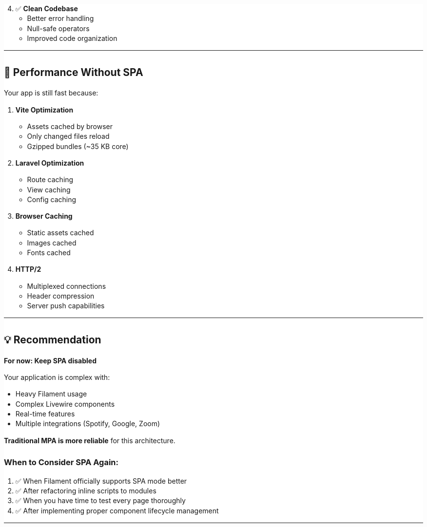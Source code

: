 4. ✅ **Clean Codebase**
    - Better error handling
    - Null-safe operators
    - Improved code organization

---

## 🚀 **Performance Without SPA**

Your app is still fast because:

1. **Vite Optimization**

    - Assets cached by browser
    - Only changed files reload
    - Gzipped bundles (~35 KB core)

2. **Laravel Optimization**

    - Route caching
    - View caching
    - Config caching

3. **Browser Caching**

    - Static assets cached
    - Images cached
    - Fonts cached

4. **HTTP/2**
    - Multiplexed connections
    - Header compression
    - Server push capabilities

---

## 💡 **Recommendation**

**For now: Keep SPA disabled**

Your application is complex with:

-   Heavy Filament usage
-   Complex Livewire components
-   Real-time features
-   Multiple integrations (Spotify, Google, Zoom)

**Traditional MPA is more reliable** for this architecture.

### **When to Consider SPA Again:**

1. ✅ When Filament officially supports SPA mode better
2. ✅ After refactoring inline scripts to modules
3. ✅ When you have time to test every page thoroughly
4. ✅ After implementing proper component lifecycle management

---